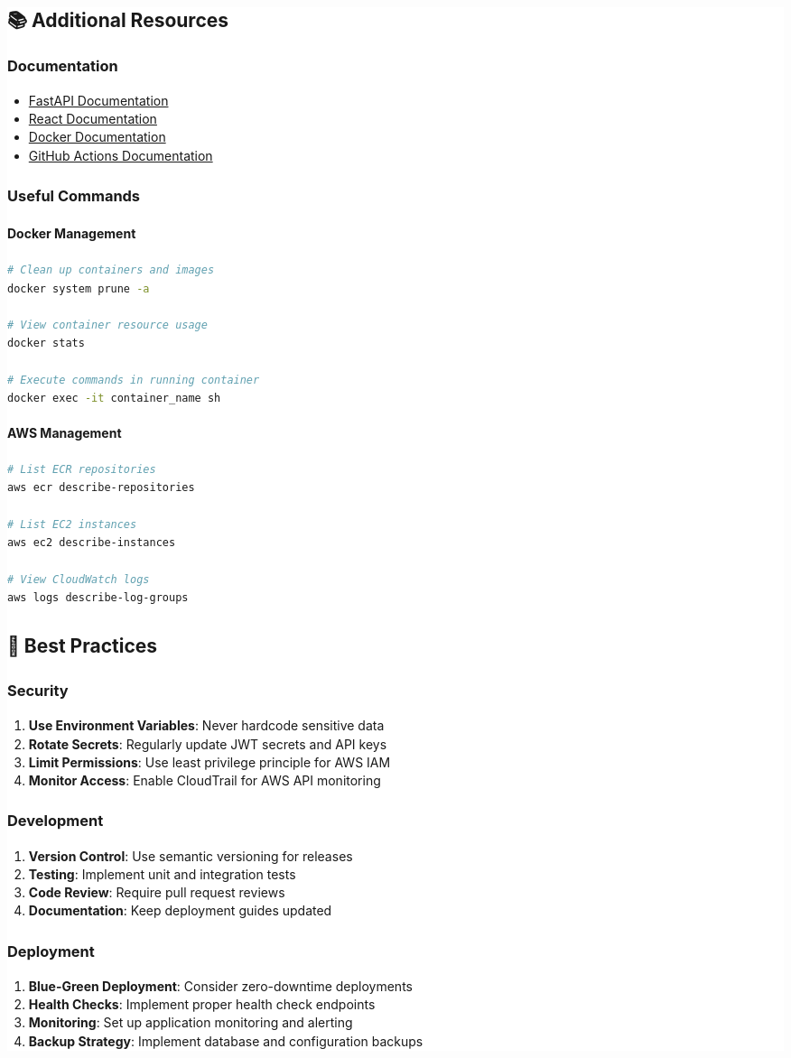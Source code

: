 ## 📚 Additional Resources

### Documentation
- [FastAPI Documentation](https://fastapi.tiangolo.com/)
- [React Documentation](https://reactjs.org/docs)
- [Docker Documentation](https://docs.docker.com/)
- [GitHub Actions Documentation](https://docs.github.com/en/actions)

### Useful Commands

#### Docker Management
```bash
# Clean up containers and images
docker system prune -a

# View container resource usage
docker stats

# Execute commands in running container
docker exec -it container_name sh
```

#### AWS Management
```bash
# List ECR repositories
aws ecr describe-repositories

# List EC2 instances
aws ec2 describe-instances

# View CloudWatch logs
aws logs describe-log-groups
```

## 🎯 Best Practices

### Security
1. **Use Environment Variables**: Never hardcode sensitive data
2. **Rotate Secrets**: Regularly update JWT secrets and API keys
3. **Limit Permissions**: Use least privilege principle for AWS IAM
4. **Monitor Access**: Enable CloudTrail for AWS API monitoring

### Development
1. **Version Control**: Use semantic versioning for releases
2. **Testing**: Implement unit and integration tests
3. **Code Review**: Require pull request reviews
4. **Documentation**: Keep deployment guides updated

### Deployment
1. **Blue-Green Deployment**: Consider zero-downtime deployments
2. **Health Checks**: Implement proper health check endpoints
3. **Monitoring**: Set up application monitoring and alerting
4. **Backup Strategy**: Implement database and configuration backups
